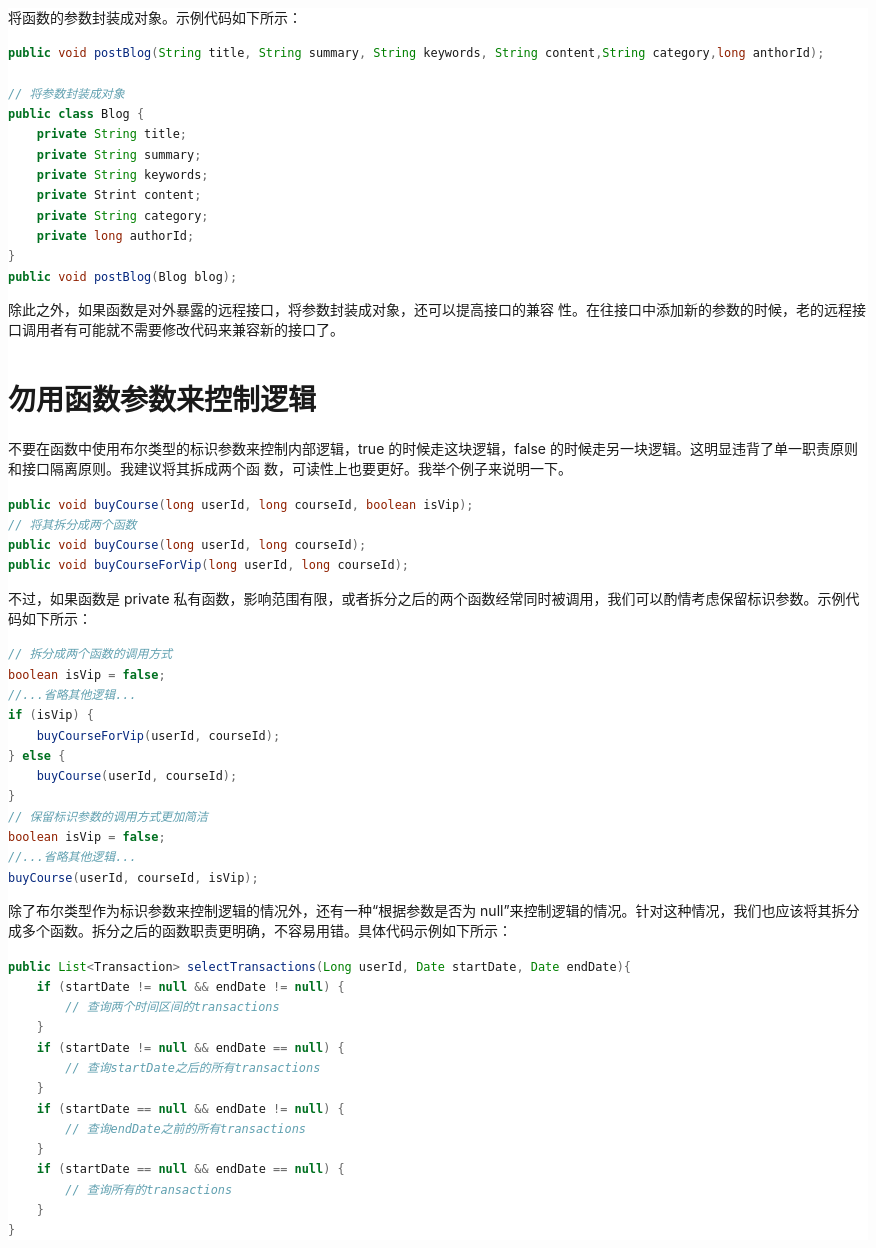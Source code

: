 将函数的参数封装成对象。示例代码如下所示：

```java
public void postBlog(String title, String summary, String keywords, String content,String category,long anthorId);

// 将参数封装成对象
public class Blog {
    private String title;
    private String summary;
    private String keywords;
    private Strint content;
    private String category;
    private long authorId;
}
public void postBlog(Blog blog);
```

除此之外，如果函数是对外暴露的远程接口，将参数封装成对象，还可以提高接口的兼容 性。在往接口中添加新的参数的时候，老的远程接口调用者有可能就不需要修改代码来兼容新的接口了。

# 勿用函数参数来控制逻辑

不要在函数中使用布尔类型的标识参数来控制内部逻辑，true 的时候走这块逻辑，false 的时候走另一块逻辑。这明显违背了单一职责原则和接口隔离原则。我建议将其拆成两个函 数，可读性上也要更好。我举个例子来说明一下。

```java
public void buyCourse(long userId, long courseId, boolean isVip);
// 将其拆分成两个函数
public void buyCourse(long userId, long courseId);
public void buyCourseForVip(long userId, long courseId);
```

不过，如果函数是 private 私有函数，影响范围有限，或者拆分之后的两个函数经常同时被调用，我们可以酌情考虑保留标识参数。示例代码如下所示：

```java
// 拆分成两个函数的调用方式
boolean isVip = false;
//...省略其他逻辑...
if (isVip) {
    buyCourseForVip(userId, courseId);
} else {
    buyCourse(userId, courseId);
} 
// 保留标识参数的调用方式更加简洁
boolean isVip = false;
//...省略其他逻辑...
buyCourse(userId, courseId, isVip);
```

除了布尔类型作为标识参数来控制逻辑的情况外，还有一种“根据参数是否为 null”来控制逻辑的情况。针对这种情况，我们也应该将其拆分成多个函数。拆分之后的函数职责更明确，不容易用错。具体代码示例如下所示：

```java
public List<Transaction> selectTransactions(Long userId, Date startDate, Date endDate){
    if (startDate != null && endDate != null) {
        // 查询两个时间区间的transactions
    }
    if (startDate != null && endDate == null) {
        // 查询startDate之后的所有transactions
    }
    if (startDate == null && endDate != null) {
        // 查询endDate之前的所有transactions
    }
    if (startDate == null && endDate == null) {
        // 查询所有的transactions
    }
}
```